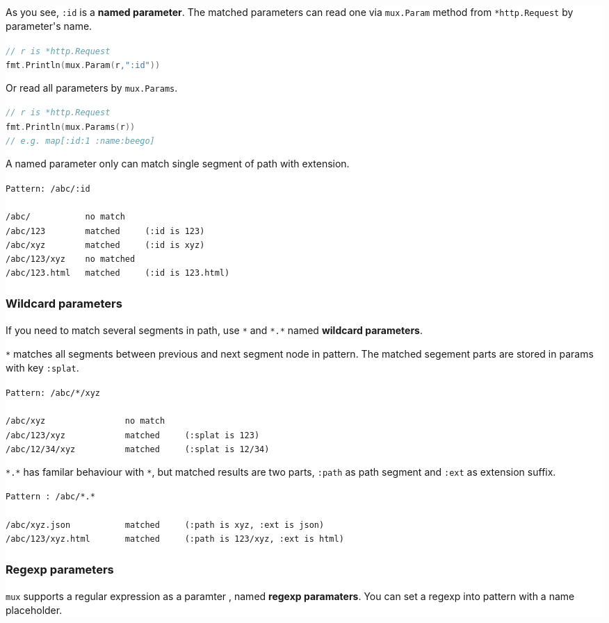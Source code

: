As you see, `:id` is a **named parameter**. The matched parameters can read one via `mux.Param` method from `*http.Request` by parameter's name.

```go
// r is *http.Request
fmt.Println(mux.Param(r,":id"))
```

Or read all parameters by `mux.Params`.

```go
// r is *http.Request
fmt.Println(mux.Params(r))
// e.g. map[:id:1 :name:beego]
```

A named parameter only can match single segment of path with extension.

```
Pattern: /abc/:id

/abc/           no match
/abc/123        matched     (:id is 123)
/abc/xyz        matched     (:id is xyz)
/abc/123/xyz    no matched
/abc/123.html   matched     (:id is 123.html)
```

### Wildcard parameters

If you need to match several segments in path, use `*` and `*.*` named **wildcard parameters**.

`*` matches all segments between previous and next segment node in pattern. The matched segement parts are stored in params with key `:splat`.

```
Pattern: /abc/*/xyz

/abc/xyz                no match
/abc/123/xyz            matched     (:splat is 123)
/abc/12/34/xyz          matched     (:splat is 12/34)  
```

`*.*` has familar behaviour with `*`, but matched results are two parts, `:path` as path segment and `:ext` as extension suffix.

```
Pattern : /abc/*.*

/abc/xyz.json           matched     (:path is xyz, :ext is json)
/abc/123/xyz.html       matched     (:path is 123/xyz, :ext is html)
```

### Regexp parameters

`mux` supports a regular expression as a paramter , named **regexp paramaters**. You can set a regexp into pattern with a name placeholder.
